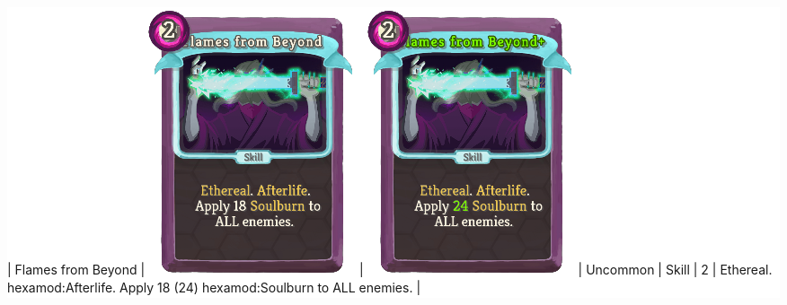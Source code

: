 | Flames from Beyond | ![](../../downfall/small-card-images/Hexa_ghost-FlamesfromBeyond.png) | ![](../../downfall/small-card-images/Hexa_ghost-FlamesfromBeyondPlus.png) | Uncommon | Skill | 2 | Ethereal. hexamod:Afterlife. Apply 18 (24) hexamod:Soulburn to ALL enemies. |